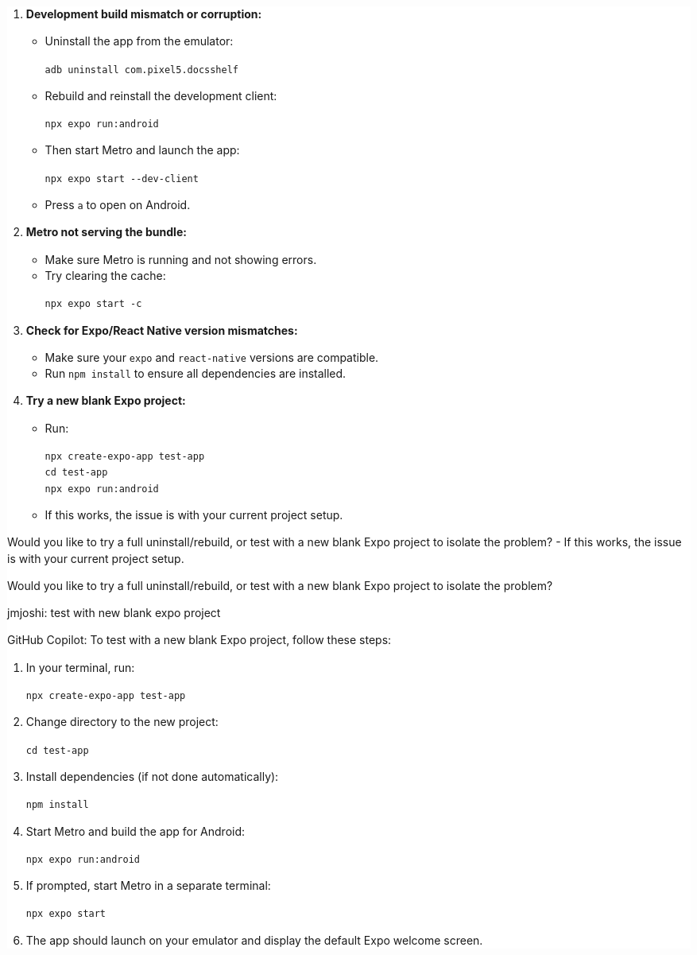 1. **Development build mismatch or corruption:**  
   - Uninstall the app from the emulator:
     ```
     adb uninstall com.pixel5.docsshelf
     ```
   - Rebuild and reinstall the development client:
     ```
     npx expo run:android
     ```
   - Then start Metro and launch the app:
     ```
     npx expo start --dev-client
     ```
   - Press `a` to open on Android.

2. **Metro not serving the bundle:**  
   - Make sure Metro is running and not showing errors.
   - Try clearing the cache:
     ```
     npx expo start -c
     ```

3. **Check for Expo/React Native version mismatches:**  
   - Make sure your `expo` and `react-native` versions are compatible.
   - Run `npm install` to ensure all dependencies are installed.

4. **Try a new blank Expo project:**  
   - Run:
     ```
     npx create-expo-app test-app
     cd test-app
     npx expo run:android
     ```
   - If this works, the issue is with your current project setup.

Would you like to try a full uninstall/rebuild, or test with a new blank Expo project to isolate the problem?   - If this works, the issue is with your current project setup.

Would you like to try a full uninstall/rebuild, or test with a new blank Expo project to isolate the problem?

jmjoshi: test with new blank expo project

GitHub Copilot: To test with a new blank Expo project, follow these steps:

1. In your terminal, run:
   ```
   npx create-expo-app test-app
   ```
2. Change directory to the new project:
   ```
   cd test-app
   ```
3. Install dependencies (if not done automatically):
   ```
   npm install
   ```
4. Start Metro and build the app for Android:
   ```
   npx expo run:android
   ```
5. If prompted, start Metro in a separate terminal:
   ```
   npx expo start
   ```
6. The app should launch on your emulator and display the default Expo welcome screen.
